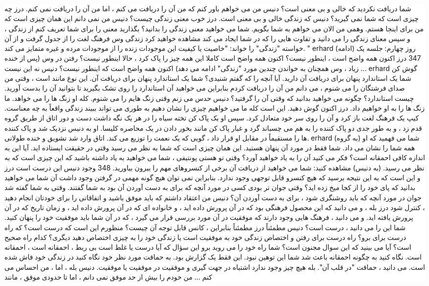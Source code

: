 شما دریافت نکردید که خالی و بی معنی است؟ دنیس
من می خواهم باور کنم که من آن را دریافت می کنم ، اما من آن را دریافت نمی کنم. درز
چه چیزی است که شما نمی گیرید؟ دنیس
که زندگی خالی و بی معنی است. درز
خوب معنی زندگی چیست؟ دنیس
من نمی دانم این همان چیزی است که من برای اینجا هستم. وهمی
من الان می خواهم به شما بگویم. شما می خواهید معنی زندگی را بدانید؟ بگذارید معنی را برای شما تعریف کنم
از زندگی ، و سپس معنای زندگی را می دانید و تفاوت هایی را که در شما ایجاد می کند مشاهده خواهید کرد
زندگی وس فرهنگ لغت را از جدول گرفت و از آن خواسته "زندگی" را خواند: "خاصیت یا کیفیت
این موجودات زنده را از موجودات مرده و غیره متمایز می کند. "
erhard (ادامه)
روز چهارم: جلسه یک
347
درز
اکنون همه واضح است ، اینطور نیست؟ اکنون همه واضح است کاملا این همه چیز را پاک کرد ، حالا اینطور نیست؟ رفتن
در وس (پس از خنده زیاد ، وس همچنان به خواندن چندین مورد "زندگی" ادامه می دهد)
اکنون همه واضح است که اینطور نیست؟ دنیس
نه این نیست ... erhard
گوش کن شما یک استاندارد پنهان برای دریافت آن دارید. آیا آنچه را که گفتم شنیدی؟ شما یک
استاندارد پنهان برای دریافت آن. این نوع مانند است ، وقتی من صدای فرشتگان را می شنوم ، می دانم
من آن را دریافت کردم بنابراین می خواهید آن استاندارد را روی تشک بگیرید تا بتوانید آن را بدست آورید. چیست
استاندارد؟ چگونه می خواهید بدانید که وقتی آن را گرفتید؟ دنیس
حدس می زنم وقتی زنگ هایم را می شنوم. کله
او زنگ ها را می خواهد. ما زنگ ها را به او خواهیم داد. درز
اکنون گوش دهید. این است کله
ما می خواهیم چیزی را نشان دهیم به طوری
می تواند ببیند زندگی واقعاً به چه معناست. کیپ یک فرهنگ لغت باز کرد و آن را روی سر خود متعادل کرد. سپس او یک پاک کن تخته سیاه را در هر یک نگه داشت
دست و دور اتاق از طریق گروه قدم زد ، و به طور جدی دو پاک کننده را به هم می چسباند
گرد و غبار پاک کن مانند بخور دادن در یک محاصره کلیسا. او به دنیس نزدیک شد
و پاک کننده ها را مستقیماً در مقابل او قرار داد ، گویی که یک نعمت را توزیع می کند. اتاق وارد شد
تشویق و خنده طولانی. erhard (به گروه)
شما می فهمید که او همه شما را نشان می داد. شما فقط در مورد آن پنهان هستید. این همان چیزی است که شما به نظر می رسید
وقتی در حقیقت ایستاده اید. آیا این به اندازه کافی احمقانه است؟ فکر می کنید آن را به یاد خواهید آورد؟ وقتی تو هستی
پونتیفی ، شما می خواهید به یاد داشته باشید که این چیزی است که به نظر می رسید. (به دنیس)
مشاهده کنید: شما می خواهید از دریافت آن برخی از کنسروهای مهم را بیرون بیاورید. 348
وجود
دنیس
این درست است درز
و این است که به این نتیجه برسید که هیچ کنسرو قابل توجهی وجود ندارد. بنابراین نمی توان هیچ گونه مهمی در گرفتن وجود داشت
آن شما می خواهید بدانید که پای خود را از کجا میخ زده اید؟ وقتی جوان تر بودی
کسی در مورد آنچه که برای به دست آوردن آن بود به شما گفتند. وقتی به شما گفته شد
جوان در مورد آنچه که باید روشنگری شود ، برای به دست آوردن آن؟ دنیس
من اعتقاد داشتم که باید موفق باشید و اتفاقاتی را برای خودتان انجام دهید ،
کنترل شود درز
بله ، و می دانید که این محصول فرهنگی بود که در آن پرورش داده اید ، و
خانواده ای که در آن پرورش داده اید ، و زمان تاریخ که در آن پرورش یافته اید. و می دانید ، فرهنگ هایی وجود دارند که موفقیت در آن مورد بررسی قرار می گیرد ، که در آن شما باید
موفقیت خود را پنهان کنید. شما این را می دانید ، درست است؟ دنیس
مطمئناً درز
مطمئناً بنابراین ، کانس قابل توجه آن چیست؟ منظورم این است که درست است؟ که راه درست برای
برو؟ راه درست برای رفتن و اختصاص زندگی خود به موفقیت است یا زندگی خود را به چیزی اختصاص دهید
دیگری؟ کدام راه صحیح است؟ آیا می بینید که این سوال مجنون است؟ شما راه خود را می روید
برو این سؤال که آیا درست یا غلط است بی ربط ، احمقانه است ، احمقانه است. نگاه کنید به چگونه
احمقانه باعث شد شما این توهین نبود. این فقط یک گزارش بود. به حماقت مورد نظر خود نگاه کنید
در زندگی خود فاش شده است. می دانید ، حماقت "در قلب آن". بله هیچ چیز وجود ندارد
اشتباه در جهت گیری و موفقیت در موفقیت یا موفقیت. دنیس
بله ، اما ، من احساس می کنم ... من خودم را بیش از حد موفق نمی دانم ، اما تا حدودی موفق ، مانند